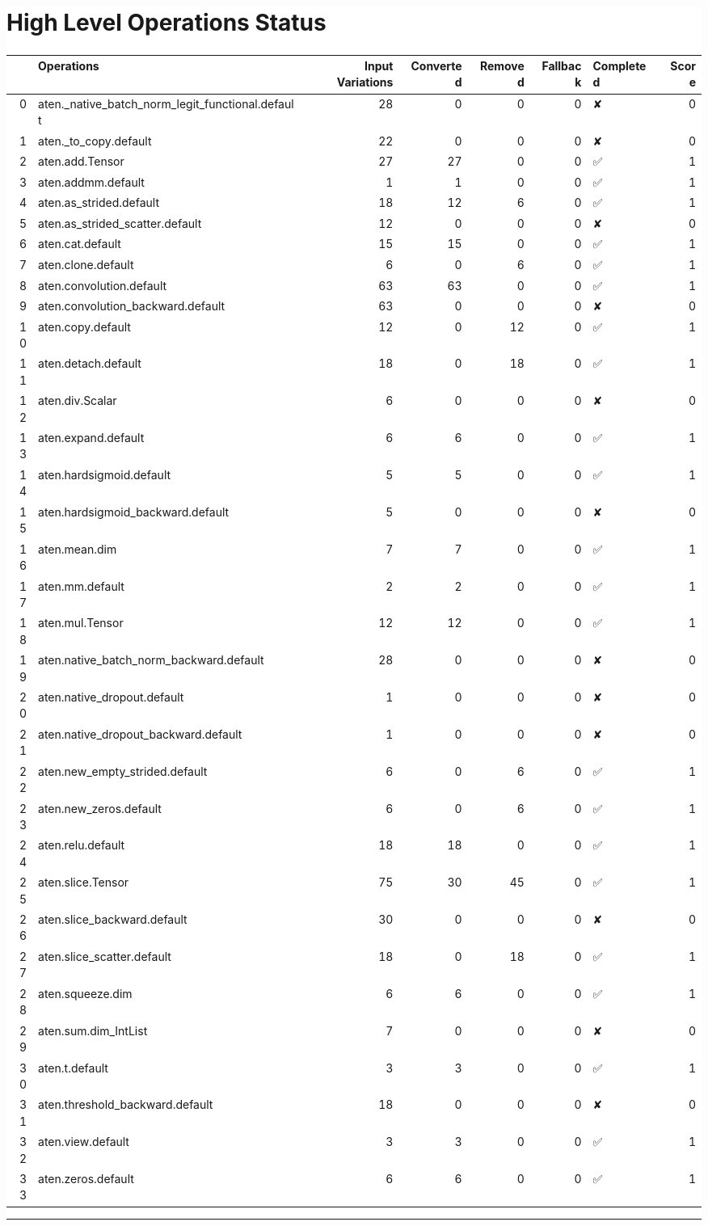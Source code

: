 # High Level Operations Status
|    | Operations                                       |   Input Variations |   Converted |   Removed |   Fallback | Completed   |   Score |
|---:|:-------------------------------------------------|-------------------:|------------:|----------:|-----------:|:------------|--------:|
|  0 | aten._native_batch_norm_legit_functional.default |                 28 |           0 |         0 |          0 | ✘           |       0 |
|  1 | aten._to_copy.default                            |                 22 |           0 |         0 |          0 | ✘           |       0 |
|  2 | aten.add.Tensor                                  |                 27 |          27 |         0 |          0 | ✅          |       1 |
|  3 | aten.addmm.default                               |                  1 |           1 |         0 |          0 | ✅          |       1 |
|  4 | aten.as_strided.default                          |                 18 |          12 |         6 |          0 | ✅          |       1 |
|  5 | aten.as_strided_scatter.default                  |                 12 |           0 |         0 |          0 | ✘           |       0 |
|  6 | aten.cat.default                                 |                 15 |          15 |         0 |          0 | ✅          |       1 |
|  7 | aten.clone.default                               |                  6 |           0 |         6 |          0 | ✅          |       1 |
|  8 | aten.convolution.default                         |                 63 |          63 |         0 |          0 | ✅          |       1 |
|  9 | aten.convolution_backward.default                |                 63 |           0 |         0 |          0 | ✘           |       0 |
| 10 | aten.copy.default                                |                 12 |           0 |        12 |          0 | ✅          |       1 |
| 11 | aten.detach.default                              |                 18 |           0 |        18 |          0 | ✅          |       1 |
| 12 | aten.div.Scalar                                  |                  6 |           0 |         0 |          0 | ✘           |       0 |
| 13 | aten.expand.default                              |                  6 |           6 |         0 |          0 | ✅          |       1 |
| 14 | aten.hardsigmoid.default                         |                  5 |           5 |         0 |          0 | ✅          |       1 |
| 15 | aten.hardsigmoid_backward.default                |                  5 |           0 |         0 |          0 | ✘           |       0 |
| 16 | aten.mean.dim                                    |                  7 |           7 |         0 |          0 | ✅          |       1 |
| 17 | aten.mm.default                                  |                  2 |           2 |         0 |          0 | ✅          |       1 |
| 18 | aten.mul.Tensor                                  |                 12 |          12 |         0 |          0 | ✅          |       1 |
| 19 | aten.native_batch_norm_backward.default          |                 28 |           0 |         0 |          0 | ✘           |       0 |
| 20 | aten.native_dropout.default                      |                  1 |           0 |         0 |          0 | ✘           |       0 |
| 21 | aten.native_dropout_backward.default             |                  1 |           0 |         0 |          0 | ✘           |       0 |
| 22 | aten.new_empty_strided.default                   |                  6 |           0 |         6 |          0 | ✅          |       1 |
| 23 | aten.new_zeros.default                           |                  6 |           0 |         6 |          0 | ✅          |       1 |
| 24 | aten.relu.default                                |                 18 |          18 |         0 |          0 | ✅          |       1 |
| 25 | aten.slice.Tensor                                |                 75 |          30 |        45 |          0 | ✅          |       1 |
| 26 | aten.slice_backward.default                      |                 30 |           0 |         0 |          0 | ✘           |       0 |
| 27 | aten.slice_scatter.default                       |                 18 |           0 |        18 |          0 | ✅          |       1 |
| 28 | aten.squeeze.dim                                 |                  6 |           6 |         0 |          0 | ✅          |       1 |
| 29 | aten.sum.dim_IntList                             |                  7 |           0 |         0 |          0 | ✘           |       0 |
| 30 | aten.t.default                                   |                  3 |           3 |         0 |          0 | ✅          |       1 |
| 31 | aten.threshold_backward.default                  |                 18 |           0 |         0 |          0 | ✘           |       0 |
| 32 | aten.view.default                                |                  3 |           3 |         0 |          0 | ✅          |       1 |
| 33 | aten.zeros.default                               |                  6 |           6 |         0 |          0 | ✅          |       1 |
***